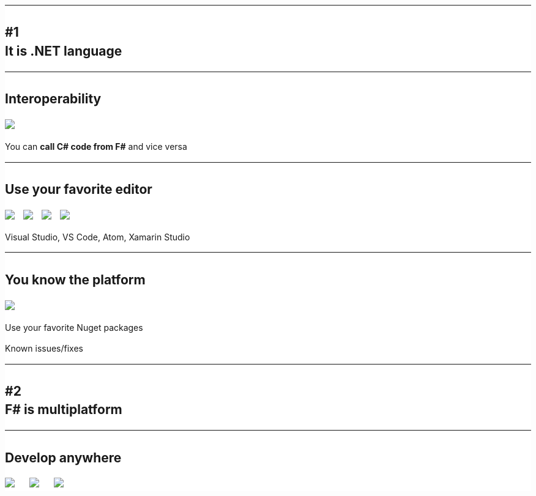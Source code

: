 ***************************************************************************************************

## #1<br/>It is **.NET** language

-----------------------------------------

## Interoperability

<img src="images/highfive.jpg"/>

You can **call C# code from F#** and vice versa

-----------------------------------------

## Use your favorite editor

<img src="images/vs.png" style="width:150px; margin-right:10px;"/>

<img src="images/vscode.png" style="width:150px; margin-right:10px;"/>

<img src="images/atom.png" style="width:150px; margin-right:10px;"/>

<img src="images/xamarin.png" style="width:150px;"/>

Visual Studio, VS Code, Atom, Xamarin Studio

-----------------------------------------

## You know the platform

<img src="images/highfive2.jpg" />

Use your favorite Nuget packages

Known issues/fixes

***************************************************************************************************

## #2<br/>F# is **multiplatform**

-----------------------------------------

## Develop anywhere

<img src="images/win.png" style="width:150px; margin-right:20px;"/>

<img src="images/mac.png" style="width:150px; margin-right:20px;"/>

<img src="images/linux.jpg" style="width:150px;"/>
